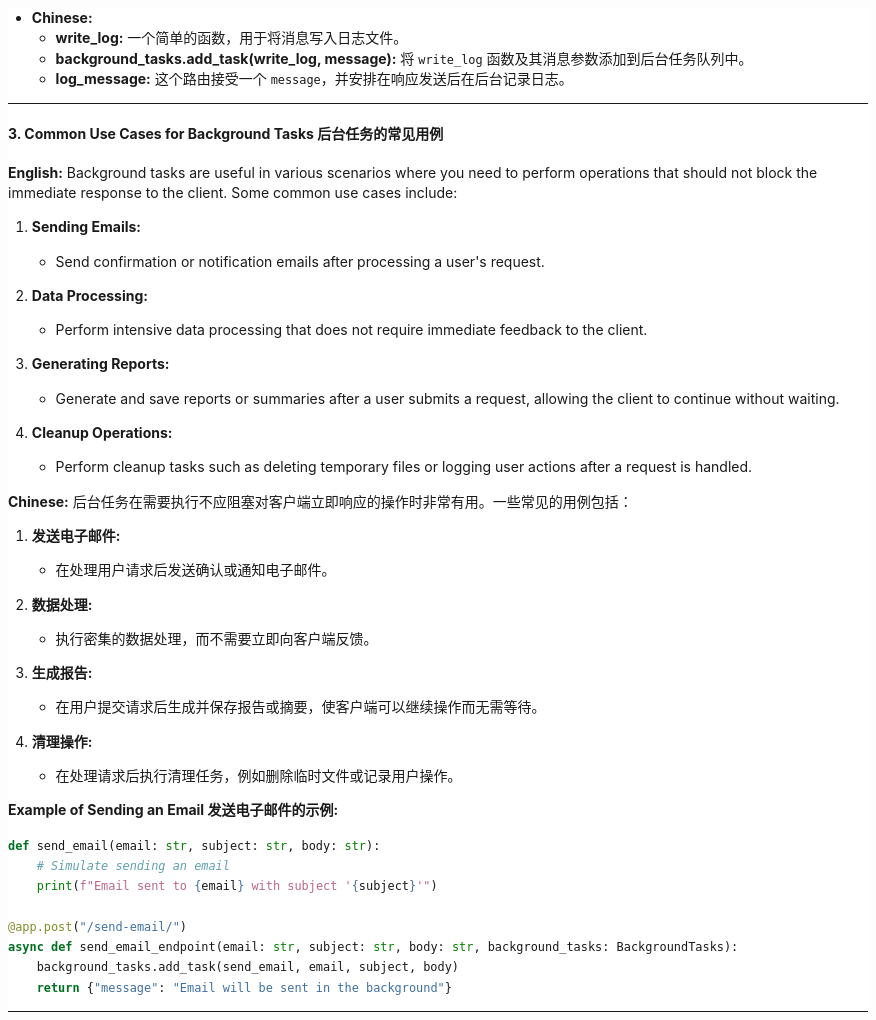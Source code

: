 - **Chinese:**
  - **write_log:** 一个简单的函数，用于将消息写入日志文件。
  - **background_tasks.add_task(write_log, message):** 将 `write_log` 函数及其消息参数添加到后台任务队列中。
  - **log_message:** 这个路由接受一个 `message`，并安排在响应发送后在后台记录日志。

---

#### 3. Common Use Cases for Background Tasks 后台任务的常见用例

**English:**
Background tasks are useful in various scenarios where you need to perform operations that should not block the immediate response to the client. Some common use cases include:

1. **Sending Emails:**
   - Send confirmation or notification emails after processing a user's request.

2. **Data Processing:**
   - Perform intensive data processing that does not require immediate feedback to the client.

3. **Generating Reports:**
   - Generate and save reports or summaries after a user submits a request, allowing the client to continue without waiting.

4. **Cleanup Operations:**
   - Perform cleanup tasks such as deleting temporary files or logging user actions after a request is handled.

**Chinese:**
后台任务在需要执行不应阻塞对客户端立即响应的操作时非常有用。一些常见的用例包括：

1. **发送电子邮件:**
   - 在处理用户请求后发送确认或通知电子邮件。

2. **数据处理:**
   - 执行密集的数据处理，而不需要立即向客户端反馈。

3. **生成报告:**
   - 在用户提交请求后生成并保存报告或摘要，使客户端可以继续操作而无需等待。

4. **清理操作:**
   - 在处理请求后执行清理任务，例如删除临时文件或记录用户操作。

**Example of Sending an Email 发送电子邮件的示例:**

```python
def send_email(email: str, subject: str, body: str):
    # Simulate sending an email
    print(f"Email sent to {email} with subject '{subject}'")

@app.post("/send-email/")
async def send_email_endpoint(email: str, subject: str, body: str, background_tasks: BackgroundTasks):
    background_tasks.add_task(send_email, email, subject, body)
    return {"message": "Email will be sent in the background"}
```

---
